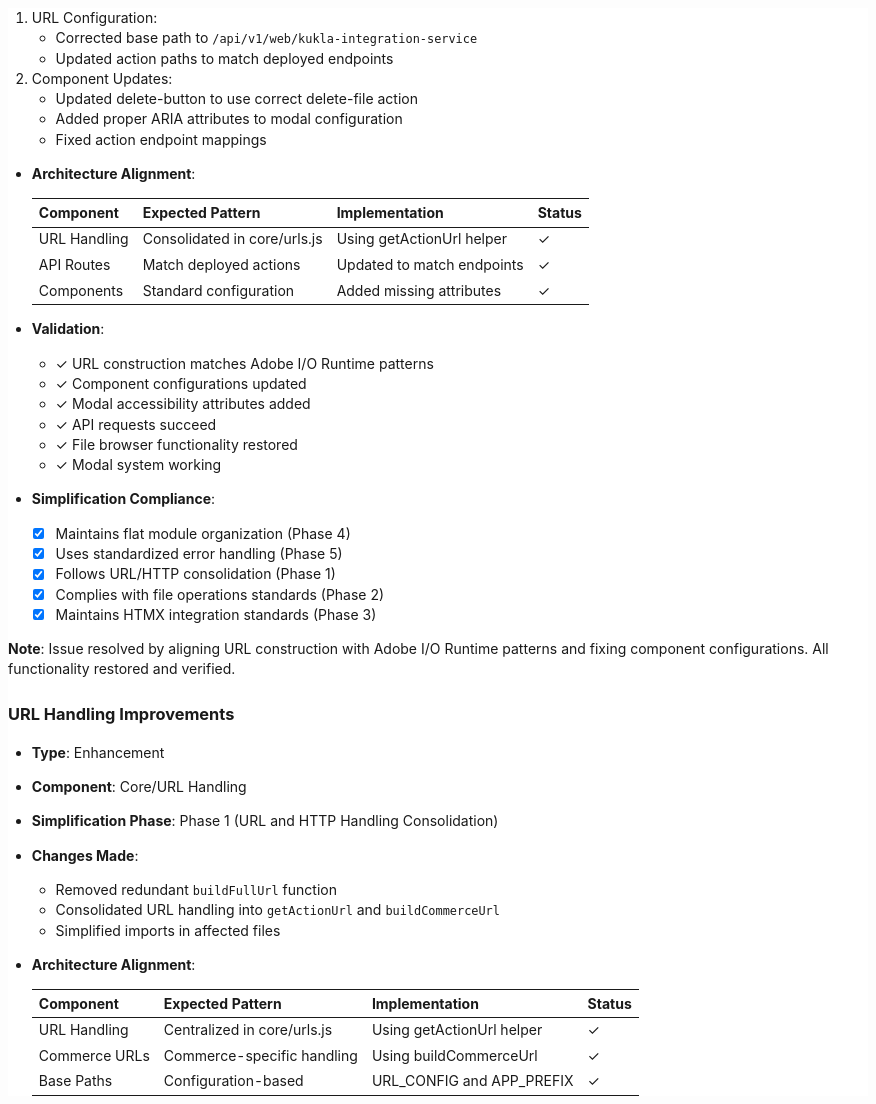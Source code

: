   1. URL Configuration:
     - Corrected base path to `/api/v1/web/kukla-integration-service`
     - Updated action paths to match deployed endpoints
  2. Component Updates:
     - Updated delete-button to use correct delete-file action
     - Added proper ARIA attributes to modal configuration
     - Fixed action endpoint mappings

- **Architecture Alignment**:

  | Component    | Expected Pattern             | Implementation             | Status |
  | ------------ | ---------------------------- | -------------------------- | ------ |
  | URL Handling | Consolidated in core/urls.js | Using getActionUrl helper  | ✓      |
  | API Routes   | Match deployed actions       | Updated to match endpoints | ✓      |
  | Components   | Standard configuration       | Added missing attributes   | ✓      |

- **Validation**:

  - ✓ URL construction matches Adobe I/O Runtime patterns
  - ✓ Component configurations updated
  - ✓ Modal accessibility attributes added
  - ✓ API requests succeed
  - ✓ File browser functionality restored
  - ✓ Modal system working

- **Simplification Compliance**:
  - [x] Maintains flat module organization (Phase 4)
  - [x] Uses standardized error handling (Phase 5)
  - [x] Follows URL/HTTP consolidation (Phase 1)
  - [x] Complies with file operations standards (Phase 2)
  - [x] Maintains HTMX integration standards (Phase 3)

**Note**: Issue resolved by aligning URL construction with Adobe I/O Runtime patterns and fixing component configurations. All functionality restored and verified.

### URL Handling Improvements

- **Type**: Enhancement
- **Component**: Core/URL Handling
- **Simplification Phase**: Phase 1 (URL and HTTP Handling Consolidation)
- **Changes Made**:
  - Removed redundant `buildFullUrl` function
  - Consolidated URL handling into `getActionUrl` and `buildCommerceUrl`
  - Simplified imports in affected files
- **Architecture Alignment**:

  | Component     | Expected Pattern            | Implementation            | Status |
  | ------------- | --------------------------- | ------------------------- | ------ |
  | URL Handling  | Centralized in core/urls.js | Using getActionUrl helper | ✓      |
  | Commerce URLs | Commerce-specific handling  | Using buildCommerceUrl    | ✓      |
  | Base Paths    | Configuration-based         | URL_CONFIG and APP_PREFIX | ✓      |
